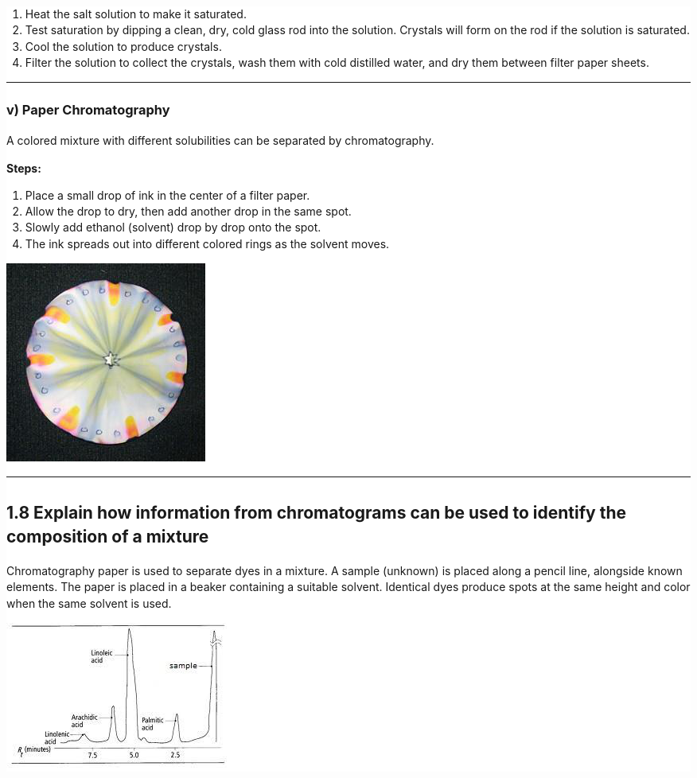 1. Heat the salt solution to make it saturated.
2. Test saturation by dipping a clean, dry, cold glass rod into the solution. Crystals will form on the rod if the solution is saturated.
3. Cool the solution to produce crystals.
4. Filter the solution to collect the crystals, wash them with cold distilled water, and dry them between filter paper sheets.

---

### v) Paper Chromatography

A colored mixture with different solubilities can be separated by chromatography.

**Steps:**

1. Place a small drop of ink in the center of a filter paper.
2. Allow the drop to dry, then add another drop in the same spot.
3. Slowly add ethanol (solvent) drop by drop onto the spot.
4. The ink spreads out into different colored rings as the solvent moves.

![Paper Chromatography](../media/image12.png)

---

## 1.8 Explain how information from chromatograms can be used to identify the composition of a mixture

Chromatography paper is used to separate dyes in a mixture. A sample (unknown) is placed along a pencil line, alongside known elements. The paper is placed in a beaker containing a suitable solvent. Identical dyes produce spots at the same height and color when the same solvent is used.

![Chromatogram](../media/image15.png)
